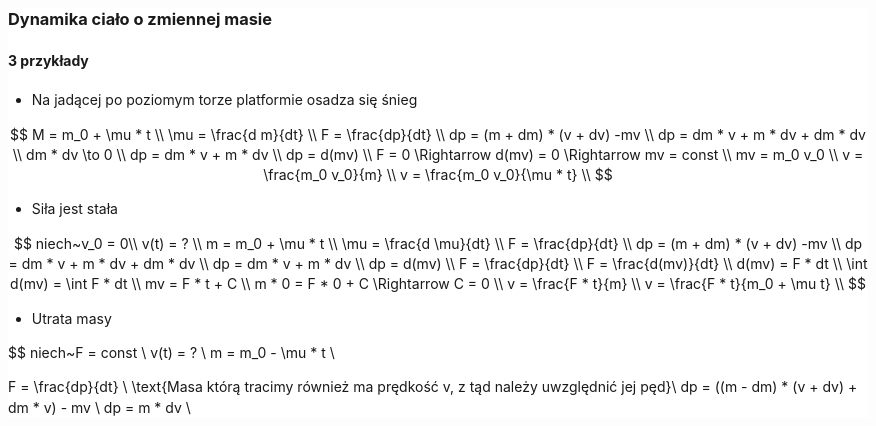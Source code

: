 
### Dynamika ciało o zmiennej masie

#### 3 przykłady

- Na jadącej po poziomym torze platformie osadza się śnieg

$$
M = m_0 + \mu * t \\
\mu = \frac{d m}{dt} \\
F = \frac{dp}{dt} \\
dp = (m + dm) * (v + dv) -mv \\
dp = dm * v + m * dv + dm * dv \\
dm * dv \to 0 \\
dp = dm * v + m * dv \\
dp = d(mv) \\
F = 0 \Rightarrow d(mv) = 0 \Rightarrow mv = const \\
mv = m_0 v_0 \\
v = \frac{m_0 v_0}{m} \\
v = \frac{m_0 v_0}{\mu * t} \\
$$

- Siła jest stała

$$
niech~v_0 = 0\\
v(t) = ? \\
m = m_0 + \mu * t \\
\mu = \frac{d \mu}{dt} \\
F = \frac{dp}{dt} \\
dp = (m + dm) * (v + dv) -mv \\
dp = dm * v + m * dv + dm * dv \\
dp = dm * v + m * dv \\
dp = d(mv) \\
F = \frac{dp}{dt} \\
F = \frac{d(mv)}{dt} \\
d(mv) = F * dt \\
\int d(mv) = \int F * dt \\
mv = F * t + C  \\
m * 0 = F * 0 + C \Rightarrow C = 0 \\
v = \frac{F * t}{m} \\
v = \frac{F * t}{m_0 + \mu t} \\
$$

- Utrata masy

$$
niech~F = const \\
v(t) = ? \\
m = m_0 - \mu * t \\

F = \frac{dp}{dt} \\
\text{Masa którą tracimy również ma prędkość v, z tąd należy uwzględnić jej pęd}\\
dp = ((m - dm) * (v + dv) + dm * v) - mv \\
dp = m * dv \\
